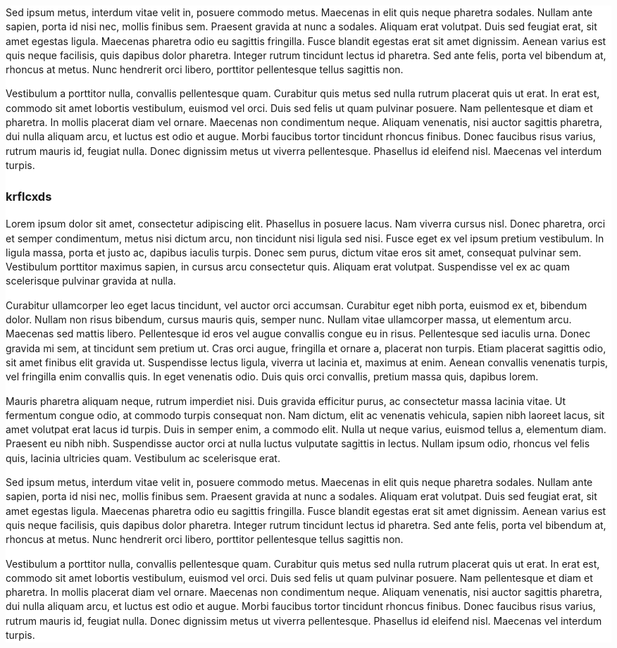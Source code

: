 Sed ipsum metus, interdum vitae velit in, posuere commodo metus. Maecenas in elit quis neque pharetra sodales. Nullam ante sapien, porta id nisi nec, mollis finibus sem. Praesent gravida at nunc a sodales. Aliquam erat volutpat. Duis sed feugiat erat, sit amet egestas ligula. Maecenas pharetra odio eu sagittis fringilla. Fusce blandit egestas erat sit amet dignissim. Aenean varius est quis neque facilisis, quis dapibus dolor pharetra. Integer rutrum tincidunt lectus id pharetra. Sed ante felis, porta vel bibendum at, rhoncus at metus. Nunc hendrerit orci libero, porttitor pellentesque tellus sagittis non.

Vestibulum a porttitor nulla, convallis pellentesque quam. Curabitur quis metus sed nulla rutrum placerat quis ut erat. In erat est, commodo sit amet lobortis vestibulum, euismod vel orci. Duis sed felis ut quam pulvinar posuere. Nam pellentesque et diam et pharetra. In mollis placerat diam vel ornare. Maecenas non condimentum neque. Aliquam venenatis, nisi auctor sagittis pharetra, dui nulla aliquam arcu, et luctus est odio et augue. Morbi faucibus tortor tincidunt rhoncus finibus. Donec faucibus risus varius, rutrum mauris id, feugiat nulla. Donec dignissim metus ut viverra pellentesque. Phasellus id eleifend nisl. Maecenas vel interdum turpis.

### krflcxds

Lorem ipsum dolor sit amet, consectetur adipiscing elit. Phasellus in posuere lacus. Nam viverra cursus nisl. Donec pharetra, orci et semper condimentum, metus nisi dictum arcu, non tincidunt nisi ligula sed nisi. Fusce eget ex vel ipsum pretium vestibulum. In ligula massa, porta et justo ac, dapibus iaculis turpis. Donec sem purus, dictum vitae eros sit amet, consequat pulvinar sem. Vestibulum porttitor maximus sapien, in cursus arcu consectetur quis. Aliquam erat volutpat. Suspendisse vel ex ac quam scelerisque pulvinar gravida at nulla.

Curabitur ullamcorper leo eget lacus tincidunt, vel auctor orci accumsan. Curabitur eget nibh porta, euismod ex et, bibendum dolor. Nullam non risus bibendum, cursus mauris quis, semper nunc. Nullam vitae ullamcorper massa, ut elementum arcu. Maecenas sed mattis libero. Pellentesque id eros vel augue convallis congue eu in risus. Pellentesque sed iaculis urna. Donec gravida mi sem, at tincidunt sem pretium ut. Cras orci augue, fringilla et ornare a, placerat non turpis. Etiam placerat sagittis odio, sit amet finibus elit gravida ut. Suspendisse lectus ligula, viverra ut lacinia et, maximus at enim. Aenean convallis venenatis turpis, vel fringilla enim convallis quis. In eget venenatis odio. Duis quis orci convallis, pretium massa quis, dapibus lorem.

Mauris pharetra aliquam neque, rutrum imperdiet nisi. Duis gravida efficitur purus, ac consectetur massa lacinia vitae. Ut fermentum congue odio, at commodo turpis consequat non. Nam dictum, elit ac venenatis vehicula, sapien nibh laoreet lacus, sit amet volutpat erat lacus id turpis. Duis in semper enim, a commodo elit. Nulla ut neque varius, euismod tellus a, elementum diam. Praesent eu nibh nibh. Suspendisse auctor orci at nulla luctus vulputate sagittis in lectus. Nullam ipsum odio, rhoncus vel felis quis, lacinia ultricies quam. Vestibulum ac scelerisque erat.

Sed ipsum metus, interdum vitae velit in, posuere commodo metus. Maecenas in elit quis neque pharetra sodales. Nullam ante sapien, porta id nisi nec, mollis finibus sem. Praesent gravida at nunc a sodales. Aliquam erat volutpat. Duis sed feugiat erat, sit amet egestas ligula. Maecenas pharetra odio eu sagittis fringilla. Fusce blandit egestas erat sit amet dignissim. Aenean varius est quis neque facilisis, quis dapibus dolor pharetra. Integer rutrum tincidunt lectus id pharetra. Sed ante felis, porta vel bibendum at, rhoncus at metus. Nunc hendrerit orci libero, porttitor pellentesque tellus sagittis non.

Vestibulum a porttitor nulla, convallis pellentesque quam. Curabitur quis metus sed nulla rutrum placerat quis ut erat. In erat est, commodo sit amet lobortis vestibulum, euismod vel orci. Duis sed felis ut quam pulvinar posuere. Nam pellentesque et diam et pharetra. In mollis placerat diam vel ornare. Maecenas non condimentum neque. Aliquam venenatis, nisi auctor sagittis pharetra, dui nulla aliquam arcu, et luctus est odio et augue. Morbi faucibus tortor tincidunt rhoncus finibus. Donec faucibus risus varius, rutrum mauris id, feugiat nulla. Donec dignissim metus ut viverra pellentesque. Phasellus id eleifend nisl. Maecenas vel interdum turpis.

